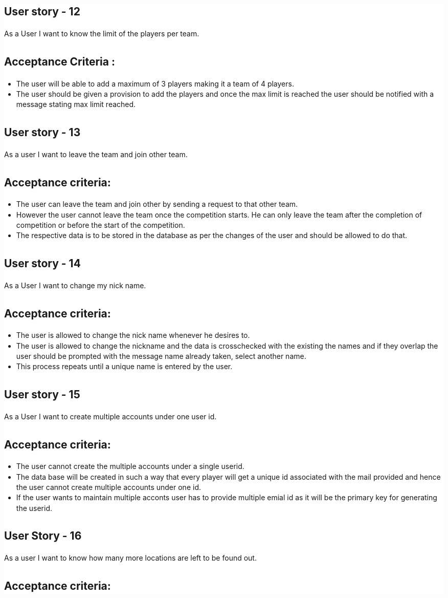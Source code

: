 ## User story - 12
As a User I want to know the limit of the players per team.
## Acceptance Criteria :
- The user will be able to add a maximum of 3 players making it a team of 4 players.
- The user should be given a provision to add the players and once the max limit is reached the user should be notified with a message stating max limit reached.    

## User story - 13

As a user I want to leave the team and join other team.

## Acceptance criteria:

- The user can leave the team and join other by sending a request to that other team.
- However the user cannot leave the team once the competition starts. He can only leave the team after the completion of competition or before the start of the competition.
- The respective data is to be stored in the database as per the changes of the user and should be allowed to do that.

## User story - 14

As a User I want to change my nick name.

## Acceptance criteria:

- The user is allowed to change the nick name whenever he desires to.
- The user is allowed to change the nickname and the data is crosschecked with the existing the names and if they overlap the user should be prompted with the message name already taken, select another name.
- This process repeats until a unique name is entered by the user.

## User story - 15

As a User  I want to create multiple accounts under one user id.

## Acceptance criteria:

- The user cannot create the multiple accounts under a single userid.
- The data base will be created in such a way that every player will get a unique id associated with the mail provided and hence the user cannot create multiple accounts under one id.
- If the user wants to maintain multiple acconts user has to provide multiple emial id as it will be the primary key for generating the userid.

## User Story - 16

As a user I want to know how many more locations are left to be found out.

## Acceptance criteria:
